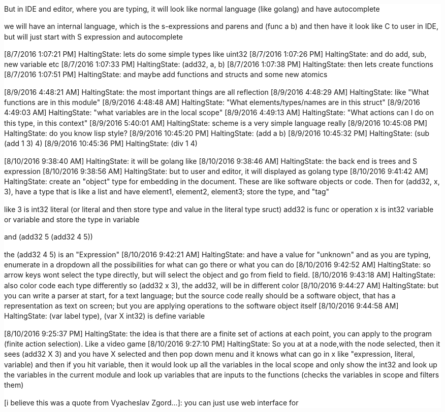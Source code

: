 But in IDE and editor, where you are typing, it will look like normal language (like golang) and have autocomplete



we will have an internal language, which is the s-expressions and parens and (func a b) and then have it look like C to user in IDE, but will just start with S expression and autocomplete



[8/7/2016 1:07:21 PM] HaltingState: lets do some simple types like uint32
[8/7/2016 1:07:26 PM] HaltingState: and do add, sub, new variable etc
[8/7/2016 1:07:33 PM] HaltingState: (add32, a, b)
[8/7/2016 1:07:38 PM] HaltingState: then lets create functions
[8/7/2016 1:07:51 PM] HaltingState: and maybe add functions and structs and some new atomics



[8/9/2016 4:48:21 AM] HaltingState: the most important things are all reflection
[8/9/2016 4:48:29 AM] HaltingState: like "What functions are in this module"
[8/9/2016 4:48:48 AM] HaltingState: "What elements/types/names are in this struct"
[8/9/2016 4:49:03 AM] HaltingState: "what variables are in the local scope"
[8/9/2016 4:49:13 AM] HaltingState: "What actions can I do on this type, in this context"
[8/9/2016 5:40:01 AM] HaltingState: scheme is a very simple language really
[8/9/2016 10:45:08 PM] HaltingState: do you know lisp style?
[8/9/2016 10:45:20 PM] HaltingState: (add a b)
[8/9/2016 10:45:32 PM] HaltingState: (sub (add 1 3) 4)
[8/9/2016 10:45:36 PM] HaltingState: (div 1 4)



[8/10/2016 9:38:40 AM] HaltingState: it will be golang like
[8/10/2016 9:38:46 AM] HaltingState: the back end is trees and S expression
[8/10/2016 9:38:56 AM] HaltingState: but to user and editor, it will displayed as golang type
[8/10/2016 9:41:42 AM] HaltingState: create an "object" type for embedding in the document. These are like software objects or code.  Then for (add32, x, 3), have a type that is like a list and have element1, element2, element3; store the type, and "tag"

like 3 is int32 literal (or literal and then store type and value in the literal type sruct)
add32 is func or operation
x is int32 variable or variable and store the type in variable

and (add32 5 (add32 4 5))

the (add32 4 5) is an "Expression"
[8/10/2016 9:42:21 AM] HaltingState: and have a value for "unknown" and as you are typing, enumerate in a dropdown all the possibilities for what can go there or what you can do
[8/10/2016 9:42:52 AM] HaltingState: so arrow keys wont select the type directly, but will select the object and go from field to field.
[8/10/2016 9:43:18 AM] HaltingState: also color code each type differently so (add32 x 3), the add32, will be in different color
[8/10/2016 9:44:27 AM] HaltingState: but you can write a parser at start, for a text language; but the source code really should be a software object, that has a representation as text on screen; but you are applying operations to the software object itself
[8/10/2016 9:44:58 AM] HaltingState: (var label type), (var X int32)  is define variable


[8/10/2016 9:25:37 PM] HaltingState: the idea is that there are a finite set of actions at each point, you can apply to the program (finite action selection). Like a video game
[8/10/2016 9:27:10 PM] HaltingState: So you at at a node,with the node selected, then it sees (add32 X 3) and you have X selected and then pop down menu and it knows what can go in x like "expression, literal, variable) and then if you hit variable, then it would look up all the variables in the local scope and only show the int32 and look up the variables in the current module and look up variables that are inputs to the functions (checks the variables in scope and filters them)


[i believe this was a quote from Vyacheslav Zgord...]: you can just use web interface for